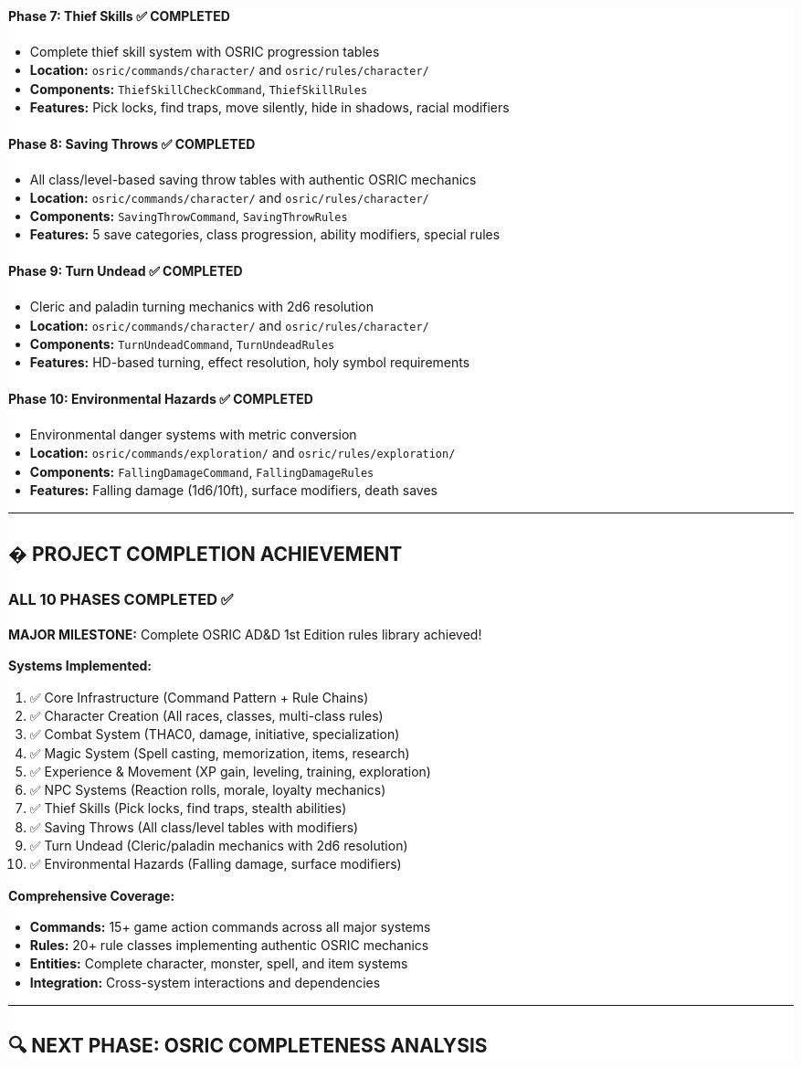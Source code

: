 #### **Phase 7: Thief Skills** ✅ **COMPLETED**
- Complete thief skill system with OSRIC progression tables
- **Location:** `osric/commands/character/` and `osric/rules/character/`
- **Components:** `ThiefSkillCheckCommand`, `ThiefSkillRules`
- **Features:** Pick locks, find traps, move silently, hide in shadows, racial modifiers

#### **Phase 8: Saving Throws** ✅ **COMPLETED**
- All class/level-based saving throw tables with authentic OSRIC mechanics
- **Location:** `osric/commands/character/` and `osric/rules/character/`
- **Components:** `SavingThrowCommand`, `SavingThrowRules`
- **Features:** 5 save categories, class progression, ability modifiers, special rules

#### **Phase 9: Turn Undead** ✅ **COMPLETED**
- Cleric and paladin turning mechanics with 2d6 resolution
- **Location:** `osric/commands/character/` and `osric/rules/character/`
- **Components:** `TurnUndeadCommand`, `TurnUndeadRules`
- **Features:** HD-based turning, effect resolution, holy symbol requirements

#### **Phase 10: Environmental Hazards** ✅ **COMPLETED**
- Environmental danger systems with metric conversion
- **Location:** `osric/commands/exploration/` and `osric/rules/exploration/`
- **Components:** `FallingDamageCommand`, `FallingDamageRules`
- **Features:** Falling damage (1d6/10ft), surface modifiers, death saves

---

## � **PROJECT COMPLETION ACHIEVEMENT**

### **ALL 10 PHASES COMPLETED** ✅
**MAJOR MILESTONE:** Complete OSRIC AD&D 1st Edition rules library achieved!

**Systems Implemented:**
1. ✅ Core Infrastructure (Command Pattern + Rule Chains)
2. ✅ Character Creation (All races, classes, multi-class rules)
3. ✅ Combat System (THAC0, damage, initiative, specialization)
4. ✅ Magic System (Spell casting, memorization, items, research)
5. ✅ Experience & Movement (XP gain, leveling, training, exploration)
6. ✅ NPC Systems (Reaction rolls, morale, loyalty mechanics)
7. ✅ Thief Skills (Pick locks, find traps, stealth abilities)
8. ✅ Saving Throws (All class/level tables with modifiers)
9. ✅ Turn Undead (Cleric/paladin mechanics with 2d6 resolution)
10. ✅ Environmental Hazards (Falling damage, surface modifiers)

**Comprehensive Coverage:**
- **Commands:** 15+ game action commands across all major systems
- **Rules:** 20+ rule classes implementing authentic OSRIC mechanics
- **Entities:** Complete character, monster, spell, and item systems
- **Integration:** Cross-system interactions and dependencies

---

## 🔍 **NEXT PHASE: OSRIC COMPLETENESS ANALYSIS**
